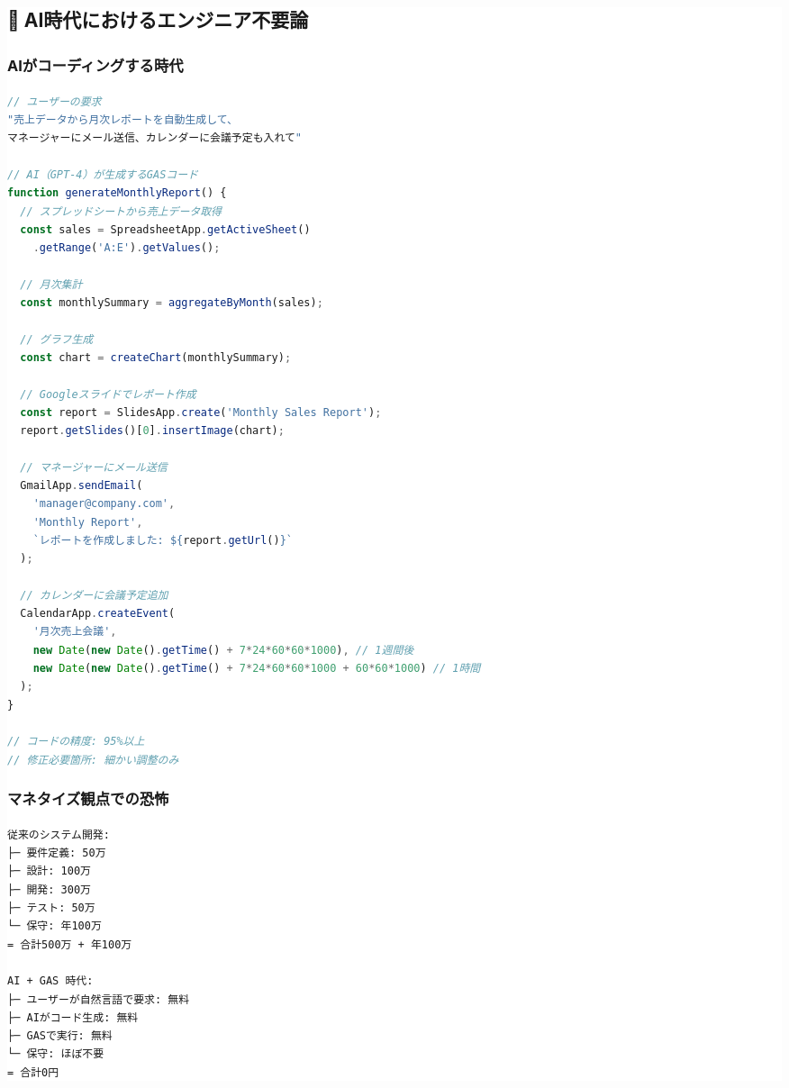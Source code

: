 ## 🤖 AI時代におけるエンジニア不要論

### AIがコーディングする時代

```javascript
// ユーザーの要求
"売上データから月次レポートを自動生成して、
マネージャーにメール送信、カレンダーに会議予定も入れて"

// AI（GPT-4）が生成するGASコード
function generateMonthlyReport() {
  // スプレッドシートから売上データ取得
  const sales = SpreadsheetApp.getActiveSheet()
    .getRange('A:E').getValues();
  
  // 月次集計
  const monthlySummary = aggregateByMonth(sales);
  
  // グラフ生成
  const chart = createChart(monthlySummary);
  
  // Googleスライドでレポート作成
  const report = SlidesApp.create('Monthly Sales Report');
  report.getSlides()[0].insertImage(chart);
  
  // マネージャーにメール送信
  GmailApp.sendEmail(
    'manager@company.com',
    'Monthly Report',
    `レポートを作成しました: ${report.getUrl()}`
  );
  
  // カレンダーに会議予定追加
  CalendarApp.createEvent(
    '月次売上会議',
    new Date(new Date().getTime() + 7*24*60*60*1000), // 1週間後
    new Date(new Date().getTime() + 7*24*60*60*1000 + 60*60*1000) // 1時間
  );
}

// コードの精度: 95%以上
// 修正必要箇所: 細かい調整のみ
```

### マネタイズ観点での恐怖

```
従来のシステム開発:
├─ 要件定義: 50万
├─ 設計: 100万  
├─ 開発: 300万
├─ テスト: 50万
└─ 保守: 年100万
= 合計500万 + 年100万

AI + GAS 時代:
├─ ユーザーが自然言語で要求: 無料
├─ AIがコード生成: 無料
├─ GASで実行: 無料
└─ 保守: ほぼ不要
= 合計0円
```
